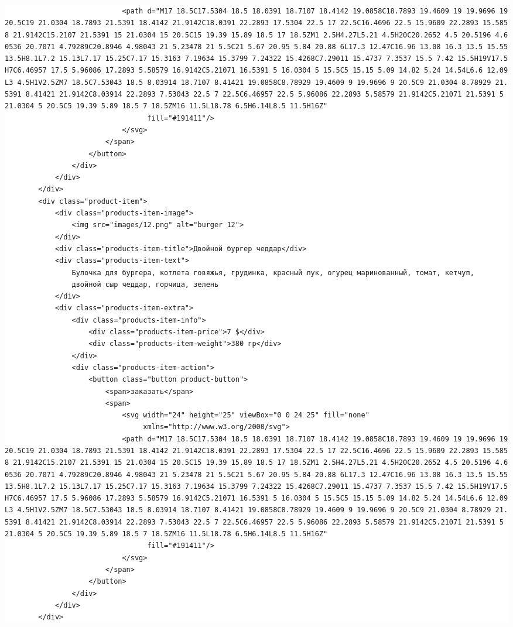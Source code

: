                                 <path d="M17 18.5C17.5304 18.5 18.0391 18.7107 18.4142 19.0858C18.7893 19.4609 19 19.9696 19 20.5C19 21.0304 18.7893 21.5391 18.4142 21.9142C18.0391 22.2893 17.5304 22.5 17 22.5C16.4696 22.5 15.9609 22.2893 15.5858 21.9142C15.2107 21.5391 15 21.0304 15 20.5C15 19.39 15.89 18.5 17 18.5ZM1 2.5H4.27L5.21 4.5H20C20.2652 4.5 20.5196 4.60536 20.7071 4.79289C20.8946 4.98043 21 5.23478 21 5.5C21 5.67 20.95 5.84 20.88 6L17.3 12.47C16.96 13.08 16.3 13.5 15.55 13.5H8.1L7.2 15.13L7.17 15.25C7.17 15.3163 7.19634 15.3799 7.24322 15.4268C7.29011 15.4737 7.3537 15.5 7.42 15.5H19V17.5H7C6.46957 17.5 5.96086 17.2893 5.58579 16.9142C5.21071 16.5391 5 16.0304 5 15.5C5 15.15 5.09 14.82 5.24 14.54L6.6 12.09L3 4.5H1V2.5ZM7 18.5C7.53043 18.5 8.03914 18.7107 8.41421 19.0858C8.78929 19.4609 9 19.9696 9 20.5C9 21.0304 8.78929 21.5391 8.41421 21.9142C8.03914 22.2893 7.53043 22.5 7 22.5C6.46957 22.5 5.96086 22.2893 5.58579 21.9142C5.21071 21.5391 5 21.0304 5 20.5C5 19.39 5.89 18.5 7 18.5ZM16 11.5L18.78 6.5H6.14L8.5 11.5H16Z"
                                      fill="#191411"/>
                                </svg>
                            </span>
                        </button>
                    </div>
                </div>
            </div>
            <div class="product-item">
                <div class="products-item-image">
                    <img src="images/12.png" alt="burger 12">
                </div>
                <div class="products-item-title">Двойной бургер чеддар</div>
                <div class="products-item-text">
                    Булочка для бургера, котлета говяжья, грудинка, красный лук, огурец маринованный, томат, кетчуп,
                    двойной сыр чеддар, горчица, зелень
                </div>
                <div class="products-item-extra">
                    <div class="products-item-info">
                        <div class="products-item-price">7 $</div>
                        <div class="products-item-weight">380 гр</div>
                    </div>
                    <div class="products-item-action">
                        <button class="button product-button">
                            <span>заказать</span>
                            <span>
                                <svg width="24" height="25" viewBox="0 0 24 25" fill="none"
                                     xmlns="http://www.w3.org/2000/svg">
                                <path d="M17 18.5C17.5304 18.5 18.0391 18.7107 18.4142 19.0858C18.7893 19.4609 19 19.9696 19 20.5C19 21.0304 18.7893 21.5391 18.4142 21.9142C18.0391 22.2893 17.5304 22.5 17 22.5C16.4696 22.5 15.9609 22.2893 15.5858 21.9142C15.2107 21.5391 15 21.0304 15 20.5C15 19.39 15.89 18.5 17 18.5ZM1 2.5H4.27L5.21 4.5H20C20.2652 4.5 20.5196 4.60536 20.7071 4.79289C20.8946 4.98043 21 5.23478 21 5.5C21 5.67 20.95 5.84 20.88 6L17.3 12.47C16.96 13.08 16.3 13.5 15.55 13.5H8.1L7.2 15.13L7.17 15.25C7.17 15.3163 7.19634 15.3799 7.24322 15.4268C7.29011 15.4737 7.3537 15.5 7.42 15.5H19V17.5H7C6.46957 17.5 5.96086 17.2893 5.58579 16.9142C5.21071 16.5391 5 16.0304 5 15.5C5 15.15 5.09 14.82 5.24 14.54L6.6 12.09L3 4.5H1V2.5ZM7 18.5C7.53043 18.5 8.03914 18.7107 8.41421 19.0858C8.78929 19.4609 9 19.9696 9 20.5C9 21.0304 8.78929 21.5391 8.41421 21.9142C8.03914 22.2893 7.53043 22.5 7 22.5C6.46957 22.5 5.96086 22.2893 5.58579 21.9142C5.21071 21.5391 5 21.0304 5 20.5C5 19.39 5.89 18.5 7 18.5ZM16 11.5L18.78 6.5H6.14L8.5 11.5H16Z"
                                      fill="#191411"/>
                                </svg>
                            </span>
                        </button>
                    </div>
                </div>
            </div>
